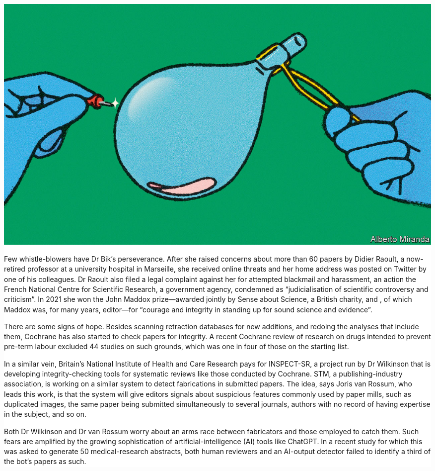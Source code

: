 ![image](images/20230225_STD002.jpg) 


Few whistle-blowers have Dr Bik’s perseverance. After she raised concerns about more than 60 papers by Didier Raoult, a now-retired professor at a university hospital in Marseille, she received online threats and her home address was posted on Twitter by one of his colleagues. Dr Raoult also filed a legal complaint against her for attempted blackmail and harassment, an action the French National Centre for Scientific Research, a government agency, condemned as “judicialisation of scientific controversy and criticism”. In 2021 she won the John Maddox prize—awarded jointly by Sense about Science, a British charity, and , of which Maddox was, for many years, editor—for “courage and integrity in standing up for sound science and evidence”.

There are some signs of hope. Besides scanning retraction databases for new additions, and redoing the analyses that include them, Cochrane has also started to check papers for integrity. A recent Cochrane review of research on drugs intended to prevent pre-term labour excluded 44 studies on such grounds, which was one in four of those on the starting list. 

In a similar vein, Britain’s National Institute of Health and Care Research pays for INSPECT-SR, a project run by Dr Wilkinson that is developing integrity-checking tools for systematic reviews like those conducted by Cochrane. STM, a publishing-industry association, is working on a similar system to detect fabrications in submitted papers. The idea, says Joris van Rossum, who leads this work, is that the system will give editors signals about suspicious features commonly used by paper mills, such as duplicated images, the same paper being submitted simultaneously to several journals, authors with no record of having expertise in the subject, and so on. 

Both Dr Wilkinson and Dr van Rossum worry about an arms race between fabricators and those employed to catch them. Such fears are amplified by the growing sophistication of artificial-intelligence (AI) tools like ChatGPT. In a recent study for which this was asked to generate 50 medical-research abstracts, both human reviewers and an AI-output detector failed to identify a third of the bot’s papers as such. 
